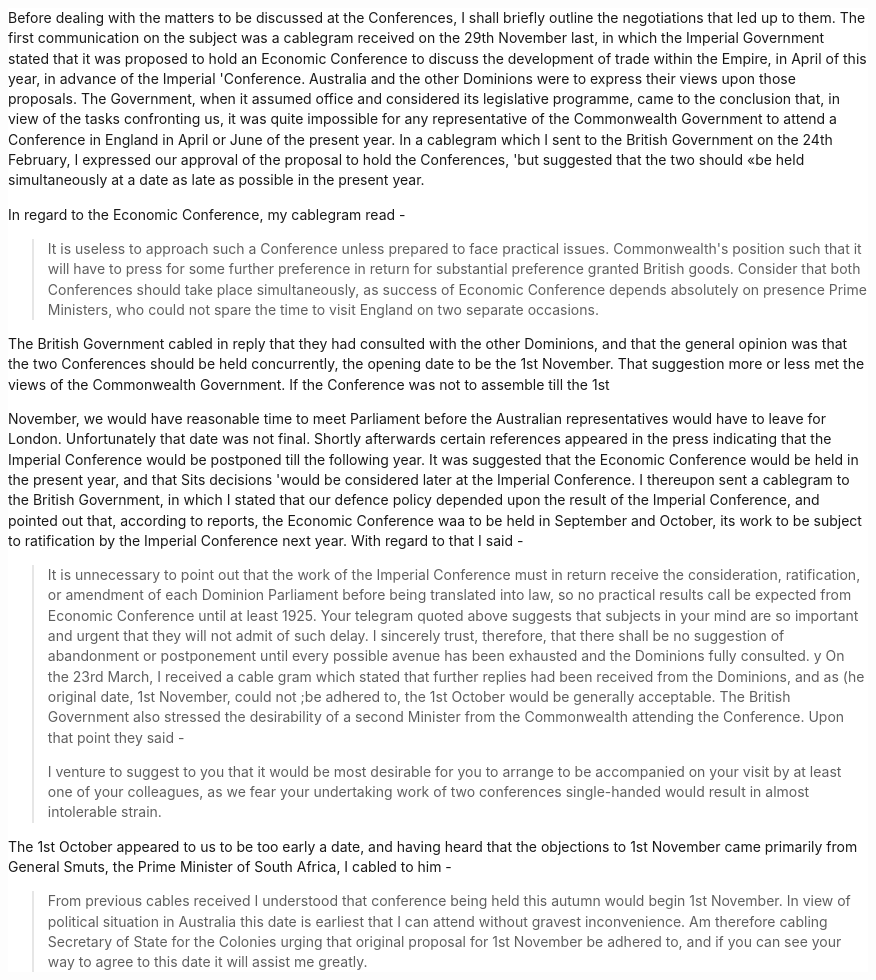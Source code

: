 Before dealing with the matters to be discussed at the Conferences, I shall briefly outline the negotiations that led up to them. The first communication on the subject was a cablegram received on the 29th November last, in which the Imperial Government stated that it was proposed to hold an Economic Conference to discuss the development of trade within the Empire, in April of this year, in advance of the Imperial 'Conference. Australia and the other Dominions were to express their views upon those proposals. The Government, when it assumed office and considered its legislative programme, came to the conclusion that, in view of the tasks confronting us, it was quite impossible for any representative of the Commonwealth Government to attend a Conference in England in April or June of the present year. In a cablegram which I sent to the British Government on the 24th February, I expressed our approval of the  proposal  to hold the Conferences, 'but suggested that the two should «be  held simultaneously at a date as late as possible in the present year. 

In regard to the Economic Conference, my cablegram read - 

  >It is useless to approach such a Conference unless prepared to face practical issues. Commonwealth's position such that it will have to press for some further preference in return for substantial preference granted British goods. Consider that both Conferences should take place simultaneously, as success of Economic Conference depends absolutely on presence Prime Ministers, who could not spare the time to visit England on two separate occasions. 

The British Government  cabled  in reply that they had consulted with the other Dominions, and that the general opinion was that the two Conferences should be held concurrently, the opening date to be the 1st November. That suggestion more or less met the views of the Commonwealth Government. If the Conference was not to assemble till the 1st 

 November, we would have reasonable time to meet Parliament before the Australian representatives would have to leave for London. Unfortunately that date was not final. Shortly afterwards certain references appeared in the press indicating that the Imperial Conference would be postponed till the following year. It was suggested that the Economic Conference would be held in the present year, and that Sits decisions 'would be considered later at the Imperial Conference. I thereupon sent a cablegram to the British Government, in which I stated that our defence policy depended upon the result of the Imperial Conference, and pointed out that, according to reports, the Economic Conference waa to be held in September and October, its work to be subject to ratification by the Imperial Conference next year. With regard to that I said - 

  >It is unnecessary to point out that the work of the Imperial Conference must in return receive the consideration, ratification, or amendment of each Dominion Parliament before being translated into law, so no practical results call be expected from Economic Conference until at least 1925. Your telegram quoted above suggests that subjects in your mind are so important and urgent that they will not admit of such delay. I sincerely trust, therefore, that there shall be no suggestion of abandonment or postponement until every possible avenue has been exhausted and the Dominions fully consulted. y On the 23rd March, I received a cable gram which stated that further replies had been received from the Dominions, and as (he original date, 1st November, could not ;be adhered to, the 1st October would be generally acceptable. The British Government also stressed the desirability of a second Minister from the Commonwealth attending the Conference. Upon that point they said - 
  >
  >I venture to suggest to you that it would be most desirable for you to arrange to be accompanied on your visit by at least one of your colleagues, as we fear your undertaking work of two conferences single-handed would result in almost intolerable strain. 

The 1st October appeared to us to be too early a date, and having heard that the objections to 1st November came primarily from General Smuts, the Prime Minister of South Africa, I cabled to him - 

  >From previous cables received I understood that conference being held this autumn would begin 1st November. In view of political situation in Australia this date is earliest that I can attend without gravest inconvenience. Am therefore cabling Secretary of State for the Colonies urging that original proposal for 1st November be adhered to, and if you can see your way to agree to this date it will assist me greatly. 
